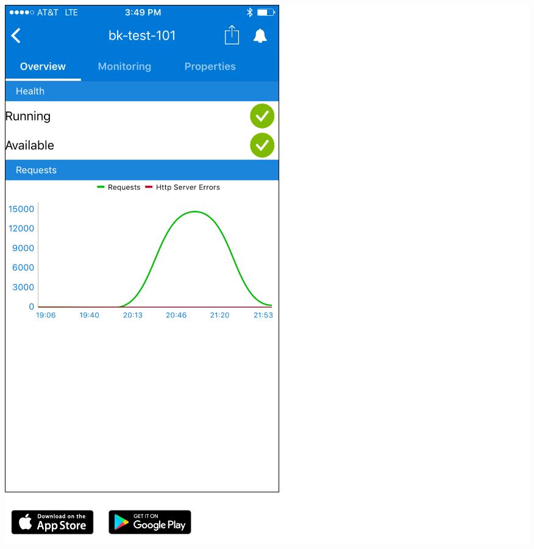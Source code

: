 ![App Service Companion](./media/app-service-web-tutorial-monitoring/app-service-companion.png)

[![App Service Companion App Store](./media/app-service-web-tutorial-monitoring/app-service-companion-appStore.png)](https://itunes.apple.com/app/azure-app-service-companion/id1146659260)
[![App Service Companion Google Play](./media/app-service-web-tutorial-monitoring/app-service-companion-googlePlay.png)](https://play.google.com/store/apps/details?id=azureApps.AzureApps)
